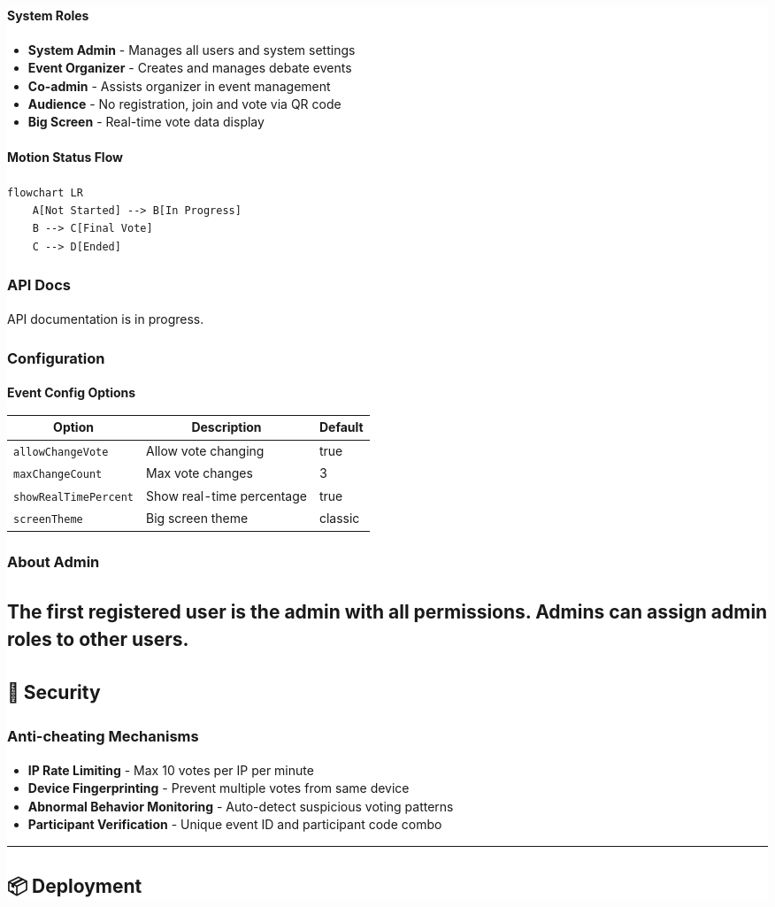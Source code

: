 #### **System Roles**

- **System Admin** - Manages all users and system settings
- **Event Organizer** - Creates and manages debate events
- **Co-admin** - Assists organizer in event management
- **Audience** - No registration, join and vote via QR code
- **Big Screen** - Real-time vote data display

#### **Motion Status Flow**

```mermaid
flowchart LR
    A[Not Started] --> B[In Progress]
    B --> C[Final Vote]
    C --> D[Ended]
```

### API Docs

API documentation is in progress.

### Configuration

**Event Config Options**

| Option                | Description               | Default |
| --------------------- | ------------------------- | ------- |
| `allowChangeVote`     | Allow vote changing       | true    |
| `maxChangeCount`      | Max vote changes          | 3       |
| `showRealTimePercent` | Show real-time percentage | true    |
| `screenTheme`         | Big screen theme          | classic |

### About Admin

The first registered user is the admin with all permissions. Admins can assign admin roles to other users.
---

## 🔐 Security

### Anti-cheating Mechanisms

- **IP Rate Limiting** - Max 10 votes per IP per minute
- **Device Fingerprinting** - Prevent multiple votes from same device
- **Abnormal Behavior Monitoring** - Auto-detect suspicious voting patterns
- **Participant Verification** - Unique event ID and participant code combo

---

## 📦 Deployment
